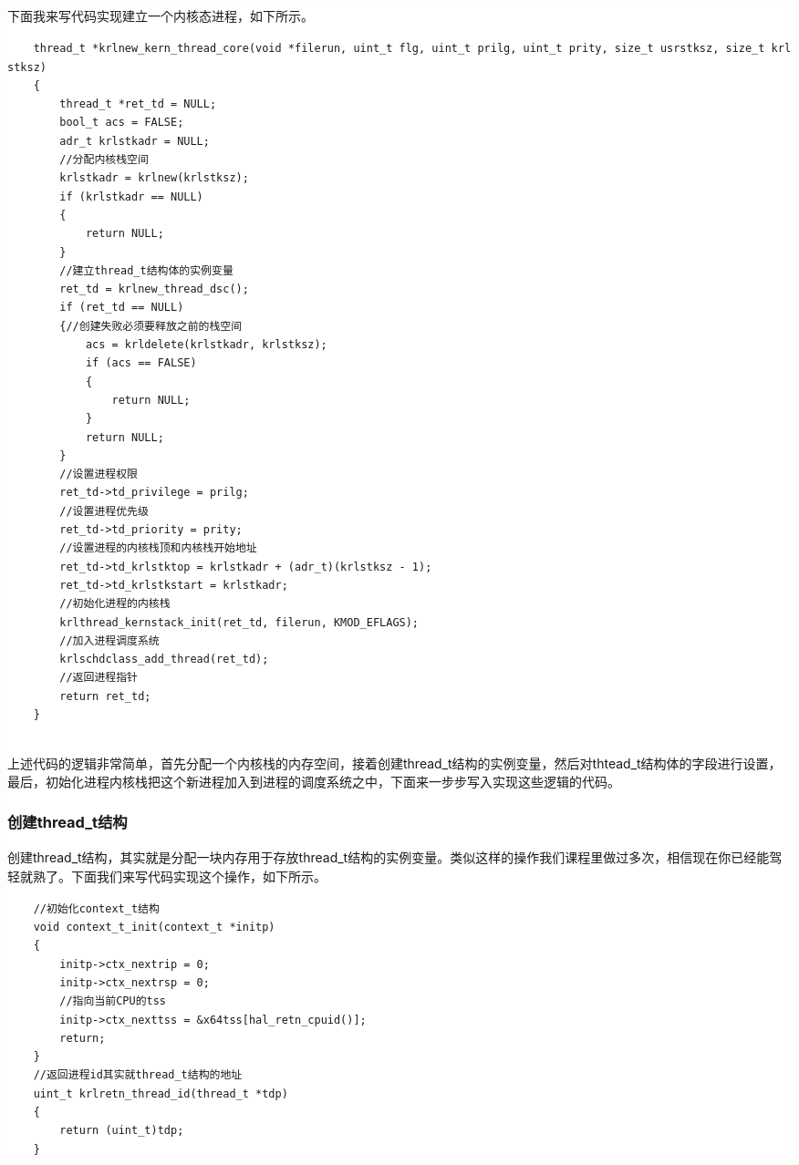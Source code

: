 下面我来写代码实现建立一个内核态进程，如下所示。

```
    thread_t *krlnew_kern_thread_core(void *filerun, uint_t flg, uint_t prilg, uint_t prity, size_t usrstksz, size_t krlstksz)
    {
        thread_t *ret_td = NULL;
        bool_t acs = FALSE;
        adr_t krlstkadr = NULL;
        //分配内核栈空间
        krlstkadr = krlnew(krlstksz);
        if (krlstkadr == NULL)
        {
            return NULL;
        }
        //建立thread_t结构体的实例变量
        ret_td = krlnew_thread_dsc();
        if (ret_td == NULL)
        {//创建失败必须要释放之前的栈空间
            acs = krldelete(krlstkadr, krlstksz);
            if (acs == FALSE)
            {
                return NULL;
            }
            return NULL;
        }
        //设置进程权限 
        ret_td->td_privilege = prilg;
        //设置进程优先级
        ret_td->td_priority = prity;
        //设置进程的内核栈顶和内核栈开始地址
        ret_td->td_krlstktop = krlstkadr + (adr_t)(krlstksz - 1);
        ret_td->td_krlstkstart = krlstkadr;
        //初始化进程的内核栈
        krlthread_kernstack_init(ret_td, filerun, KMOD_EFLAGS);
        //加入进程调度系统
        krlschdclass_add_thread(ret_td);
        //返回进程指针
        return ret_td;
    }
    

```

上述代码的逻辑非常简单，首先分配一个内核栈的内存空间，接着创建thread\_t结构的实例变量，然后对thtead\_t结构体的字段进行设置，最后，初始化进程内核栈把这个新进程加入到进程的调度系统之中，下面来一步步写入实现这些逻辑的代码。

### 创建thread\_t结构

创建thread\_t结构，其实就是分配一块内存用于存放thread\_t结构的实例变量。类似这样的操作我们课程里做过多次，相信现在你已经能驾轻就熟了。下面我们来写代码实现这个操作，如下所示。

```
    //初始化context_t结构
    void context_t_init(context_t *initp)
    {
        initp->ctx_nextrip = 0;
        initp->ctx_nextrsp = 0;
        //指向当前CPU的tss
        initp->ctx_nexttss = &x64tss[hal_retn_cpuid()];
        return;
    }
    //返回进程id其实就thread_t结构的地址
    uint_t krlretn_thread_id(thread_t *tdp)
    {
        return (uint_t)tdp;
    }
```